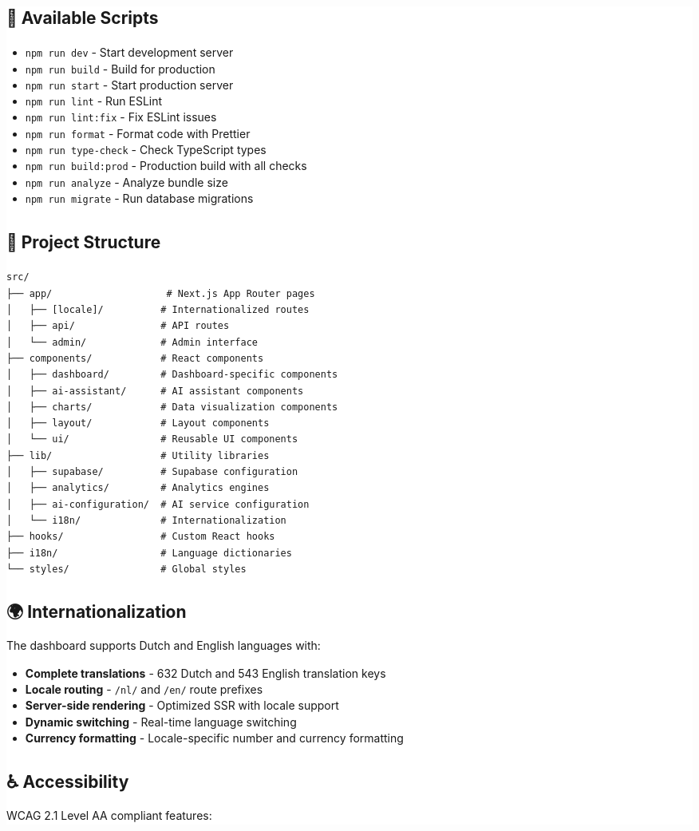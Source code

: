 ## 🔧 Available Scripts

- `npm run dev` - Start development server
- `npm run build` - Build for production
- `npm run start` - Start production server
- `npm run lint` - Run ESLint
- `npm run lint:fix` - Fix ESLint issues
- `npm run format` - Format code with Prettier
- `npm run type-check` - Check TypeScript types
- `npm run build:prod` - Production build with all checks
- `npm run analyze` - Analyze bundle size
- `npm run migrate` - Run database migrations

## 📁 Project Structure

```
src/
├── app/                    # Next.js App Router pages
│   ├── [locale]/          # Internationalized routes
│   ├── api/               # API routes
│   └── admin/             # Admin interface
├── components/            # React components
│   ├── dashboard/         # Dashboard-specific components
│   ├── ai-assistant/      # AI assistant components
│   ├── charts/            # Data visualization components
│   ├── layout/            # Layout components
│   └── ui/                # Reusable UI components
├── lib/                   # Utility libraries
│   ├── supabase/          # Supabase configuration
│   ├── analytics/         # Analytics engines
│   ├── ai-configuration/  # AI service configuration
│   └── i18n/              # Internationalization
├── hooks/                 # Custom React hooks
├── i18n/                  # Language dictionaries
└── styles/                # Global styles
```

## 🌍 Internationalization

The dashboard supports Dutch and English languages with:

- **Complete translations** - 632 Dutch and 543 English translation keys
- **Locale routing** - `/nl/` and `/en/` route prefixes
- **Server-side rendering** - Optimized SSR with locale support
- **Dynamic switching** - Real-time language switching
- **Currency formatting** - Locale-specific number and currency formatting

## ♿ Accessibility

WCAG 2.1 Level AA compliant features:
